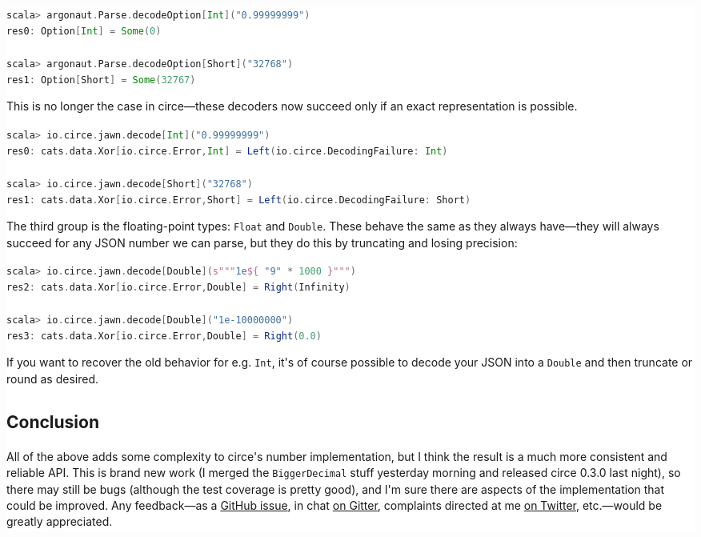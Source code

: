 ```scala
scala> argonaut.Parse.decodeOption[Int]("0.99999999")
res0: Option[Int] = Some(0)

scala> argonaut.Parse.decodeOption[Short]("32768")
res1: Option[Short] = Some(32767)
```

This is no longer the case in circe—these decoders now succeed only if an exact representation is
possible.

```scala
scala> io.circe.jawn.decode[Int]("0.99999999")
res0: cats.data.Xor[io.circe.Error,Int] = Left(io.circe.DecodingFailure: Int)

scala> io.circe.jawn.decode[Short]("32768")
res1: cats.data.Xor[io.circe.Error,Short] = Left(io.circe.DecodingFailure: Short)
```

The third group is the floating-point types: `Float` and `Double`. These behave the same as they
always have—they will always succeed for any JSON number we can parse, but they do this by
truncating and losing precision:

```scala
scala> io.circe.jawn.decode[Double](s"""1e${ "9" * 1000 }""")
res2: cats.data.Xor[io.circe.Error,Double] = Right(Infinity)

scala> io.circe.jawn.decode[Double]("1e-10000000")
res3: cats.data.Xor[io.circe.Error,Double] = Right(0.0)
```

If you want to recover the old behavior for e.g. `Int`, it's of course possible to decode your JSON
into a `Double` and then truncate or round as desired.

## Conclusion

All of the above adds some complexity to circe's number implementation, but I think the result is a
much more consistent and reliable API. This is brand new work (I merged the `BiggerDecimal` stuff
yesterday morning and released circe 0.3.0 last night), so there may still be bugs (although the
test coverage is pretty good), and I'm sure there are aspects of the implementation that could be
improved. Any feedback—as a [GitHub issue][circe-gitter], in chat [on Gitter][circe-gitter],
complaints directed at me [on Twitter][twitter], etc.—would be greatly appreciated.

[api-docs]: https://travisbrown.github.io/circe/api/#io.circe.package
[bigger-decimal]: https://github.com/travisbrown/circe/blob/v0.3.0/numbers/shared/src/main/scala/io/circe/numbers/BiggerDecimal.scala
[changelogs]: https://github.com/travisbrown/circe/releases
[circe-0.3.0]: https://github.com/travisbrown/circe/releases/tag/v0.3.0
[circe-gitter]: https://gitter.im/travisbrown/circe
[circe-issues]: https://github.com/travisbrown/circe/issues
[json-grammar]: http://www.json.org
[json-number]: https://github.com/travisbrown/circe/blob/v0.3.0/core/shared/src/main/scala/io/circe/JsonNumber.scala
[rfc-7159]: https://tools.ietf.org/html/rfc7159
[twitter]: https://twitter.com/travisbrown
